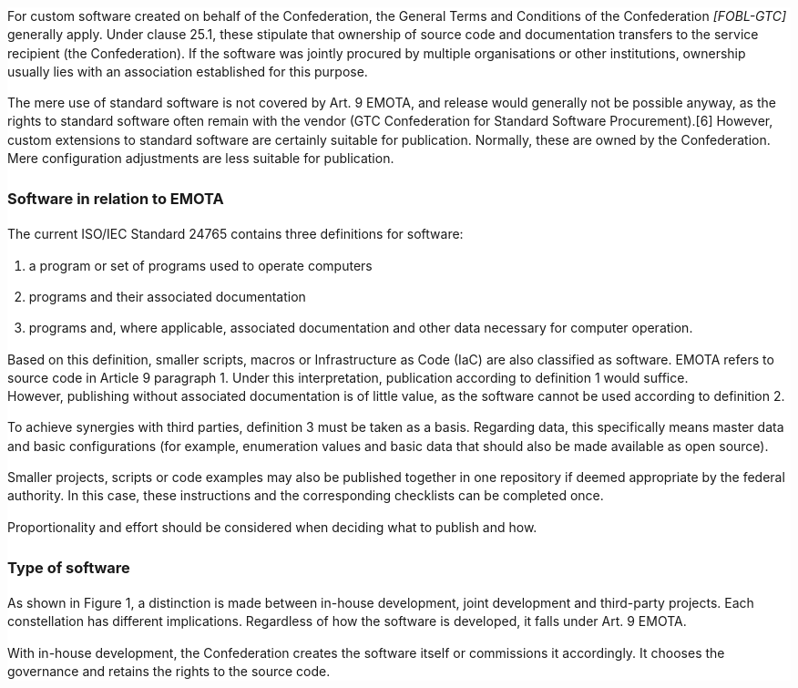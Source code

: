 For custom software created on behalf of the Confederation, the General
Terms and Conditions of the Confederation *\[FOBL-GTC\]* generally
apply. Under clause 25.1, these stipulate that ownership of source code
and documentation transfers to the service recipient (the
Confederation). If the software was jointly procured by multiple
organisations or other institutions, ownership usually lies with an
association established for this purpose.

The mere use of standard software is not covered by Art. 9 EMOTA, and
release would generally not be possible anyway, as the rights to
standard software often remain with the vendor (GTC Confederation for
Standard Software Procurement).\[6\] However, custom extensions to
standard software are certainly suitable for publication. Normally,
these are owned by the Confederation. Mere configuration adjustments are
less suitable for publication.

### Software in relation to EMOTA

The current ISO/IEC Standard 24765 contains three definitions for
software:

1.  a program or set of programs used to operate computers

2.  programs and their associated documentation

3.  programs and, where applicable, associated documentation and other
    data necessary for computer operation.

Based on this definition, smaller scripts, macros or Infrastructure as
Code (IaC) are also classified as software. EMOTA refers to source code
in Article 9 paragraph 1. Under this interpretation, publication
according to definition 1 would suffice.  
However, publishing without associated documentation is of little value,
as the software cannot be used according to definition 2.

To achieve synergies with third parties, definition 3 must be taken as a
basis. Regarding data, this specifically means master data and basic
configurations (for example, enumeration values and basic data that
should also be made available as open source).

Smaller projects, scripts or code examples may also be published
together in one repository if deemed appropriate by the federal
authority. In this case, these instructions and the corresponding
checklists can be completed once.

Proportionality and effort should be considered when deciding what to
publish and how.

### Type of software

As shown in Figure 1, a distinction is made between in-house
development, joint development and third-party projects. Each
constellation has different implications. Regardless of how the software
is developed, it falls under Art. 9 EMOTA.

With in-house development, the Confederation creates the software itself
or commissions it accordingly. It chooses the governance and retains the
rights to the source code.
